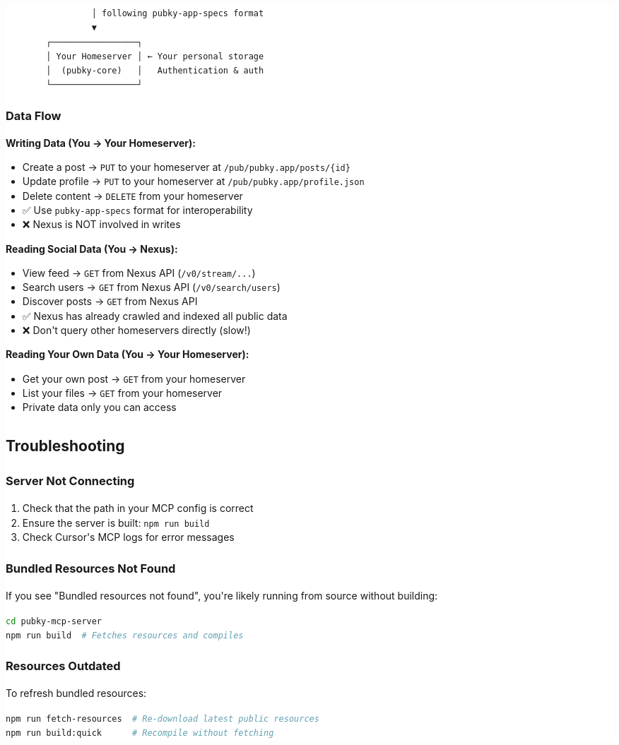 ```
                 │ following pubky-app-specs format
                 ▼
        ┌─────────────────┐
        │ Your Homeserver │ ← Your personal storage
        │  (pubky-core)   │   Authentication & auth
        └─────────────────┘
```

### Data Flow

**Writing Data (You → Your Homeserver):**
- Create a post → `PUT` to your homeserver at `/pub/pubky.app/posts/{id}`
- Update profile → `PUT` to your homeserver at `/pub/pubky.app/profile.json`
- Delete content → `DELETE` from your homeserver
- ✅ Use `pubky-app-specs` format for interoperability
- ❌ Nexus is NOT involved in writes

**Reading Social Data (You → Nexus):**
- View feed → `GET` from Nexus API (`/v0/stream/...`)
- Search users → `GET` from Nexus API (`/v0/search/users`)
- Discover posts → `GET` from Nexus API
- ✅ Nexus has already crawled and indexed all public data
- ❌ Don't query other homeservers directly (slow!)

**Reading Your Own Data (You → Your Homeserver):**
- Get your own post → `GET` from your homeserver
- List your files → `GET` from your homeserver
- Private data only you can access

## Troubleshooting

### Server Not Connecting

1. Check that the path in your MCP config is correct
2. Ensure the server is built: `npm run build`
3. Check Cursor's MCP logs for error messages

### Bundled Resources Not Found

If you see "Bundled resources not found", you're likely running from source without building:

```bash
cd pubky-mcp-server
npm run build  # Fetches resources and compiles
```

### Resources Outdated

To refresh bundled resources:

```bash
npm run fetch-resources  # Re-download latest public resources
npm run build:quick      # Recompile without fetching
```
